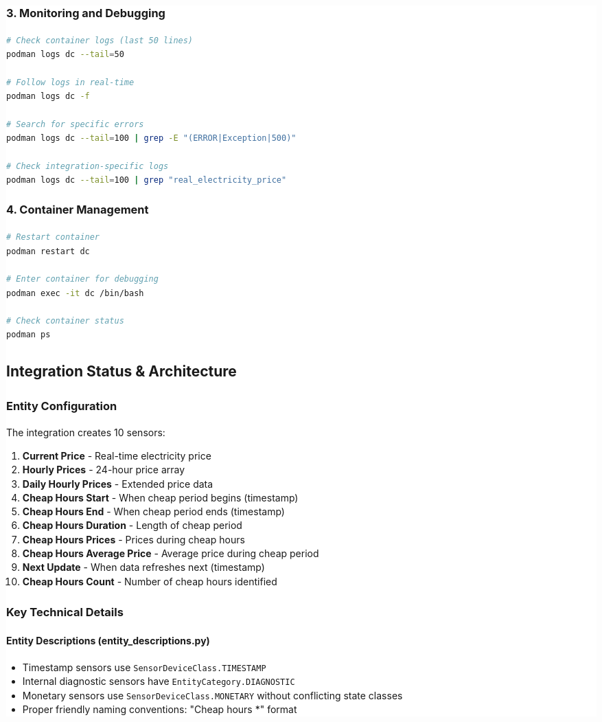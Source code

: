### 3. Monitoring and Debugging
```bash
# Check container logs (last 50 lines)
podman logs dc --tail=50

# Follow logs in real-time
podman logs dc -f

# Search for specific errors
podman logs dc --tail=100 | grep -E "(ERROR|Exception|500)"

# Check integration-specific logs
podman logs dc --tail=100 | grep "real_electricity_price"
```

### 4. Container Management
```bash
# Restart container
podman restart dc

# Enter container for debugging
podman exec -it dc /bin/bash

# Check container status
podman ps
```

## Integration Status & Architecture

### Entity Configuration
The integration creates 10 sensors:
1. **Current Price** - Real-time electricity price
2. **Hourly Prices** - 24-hour price array
3. **Daily Hourly Prices** - Extended price data
4. **Cheap Hours Start** - When cheap period begins (timestamp)
5. **Cheap Hours End** - When cheap period ends (timestamp)
6. **Cheap Hours Duration** - Length of cheap period
7. **Cheap Hours Prices** - Prices during cheap hours
8. **Cheap Hours Average Price** - Average price during cheap period
9. **Next Update** - When data refreshes next (timestamp)
10. **Cheap Hours Count** - Number of cheap hours identified

### Key Technical Details

#### Entity Descriptions (entity_descriptions.py)
- Timestamp sensors use `SensorDeviceClass.TIMESTAMP`
- Internal diagnostic sensors have `EntityCategory.DIAGNOSTIC`
- Monetary sensors use `SensorDeviceClass.MONETARY` without conflicting state classes
- Proper friendly naming conventions: "Cheap hours *" format
